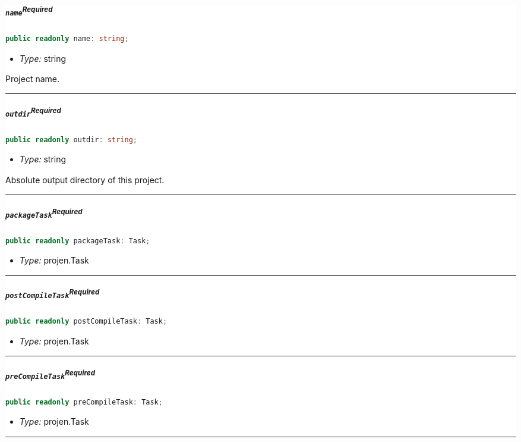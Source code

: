 ##### `name`<sup>Required</sup> <a name="name" id="projen.java.JavaProject.property.name"></a>

```typescript
public readonly name: string;
```

- *Type:* string

Project name.

---

##### `outdir`<sup>Required</sup> <a name="outdir" id="projen.java.JavaProject.property.outdir"></a>

```typescript
public readonly outdir: string;
```

- *Type:* string

Absolute output directory of this project.

---

##### `packageTask`<sup>Required</sup> <a name="packageTask" id="projen.java.JavaProject.property.packageTask"></a>

```typescript
public readonly packageTask: Task;
```

- *Type:* projen.Task

---

##### `postCompileTask`<sup>Required</sup> <a name="postCompileTask" id="projen.java.JavaProject.property.postCompileTask"></a>

```typescript
public readonly postCompileTask: Task;
```

- *Type:* projen.Task

---

##### `preCompileTask`<sup>Required</sup> <a name="preCompileTask" id="projen.java.JavaProject.property.preCompileTask"></a>

```typescript
public readonly preCompileTask: Task;
```

- *Type:* projen.Task

---
